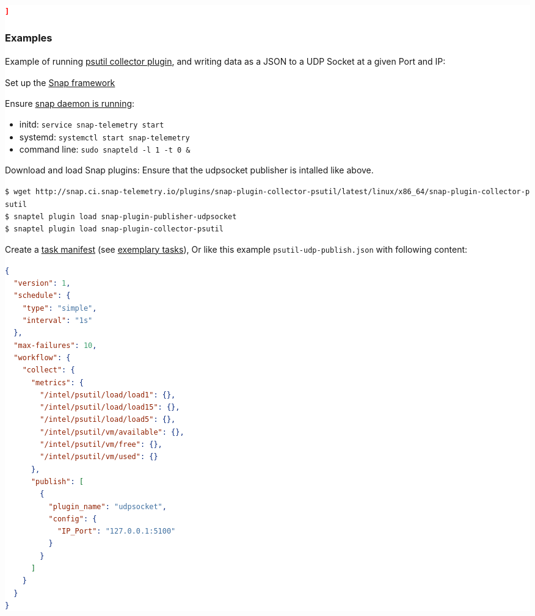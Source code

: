 ```json
]
```

### Examples

Example of running [psutil collector plugin](https://github.com/intelsdi-x/snap-plugin-collector-psutil), and writing data as a JSON to a UDP Socket at a given Port and IP:

Set up the [Snap framework](https://github.com/intelsdi-x/snap/blob/master/README.md#getting-started)

Ensure [snap daemon is running](https://github.com/intelsdi-x/snap#running-snap):
* initd: `service snap-telemetry start`
* systemd: `systemctl start snap-telemetry`
* command line: `sudo snapteld -l 1 -t 0 &`


Download and load Snap plugins:
Ensure that the udpsocket publisher is intalled like above.
```
$ wget http://snap.ci.snap-telemetry.io/plugins/snap-plugin-collector-psutil/latest/linux/x86_64/snap-plugin-collector-psutil
$ snaptel plugin load snap-plugin-publisher-udpsocket
$ snaptel plugin load snap-plugin-collector-psutil
```

Create a [task manifest](https://github.com/intelsdi-x/snap/blob/master/docs/TASKS.md) (see [exemplary tasks](examples/tasks/)),
Or like this example `psutil-udp-publish.json` with following content:
```json
{
  "version": 1,
  "schedule": {
    "type": "simple",
    "interval": "1s"
  },
  "max-failures": 10,
  "workflow": {
    "collect": {
      "metrics": {
        "/intel/psutil/load/load1": {},
        "/intel/psutil/load/load15": {},
        "/intel/psutil/load/load5": {},
        "/intel/psutil/vm/available": {},
        "/intel/psutil/vm/free": {},
        "/intel/psutil/vm/used": {}
      },
      "publish": [
        {
          "plugin_name": "udpsocket",
          "config": {
            "IP_Port": "127.0.0.1:5100"
          }
        }
      ]
    }
  }
}

```
